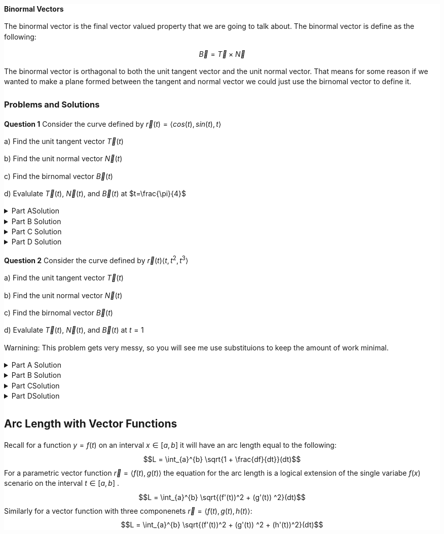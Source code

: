 **Binormal Vectors**

The binormal vector is the final vector valued property that we are going to talk about. The binormal vector is define as the following:

$$\vec{B} = \vec{T} \times \vec{N}$$

The binormal vector is orthagonal to both the unit tangent vector and the unit normal vector. That means for some reason if we wanted to make a plane formed between the tangent and normal vector we could just use the birnomal vector to define it. 

### Problems and Solutions

**Question 1** Consider the curve defined by $\vec{r}(t) = \langle cos(t), sin(t), t\rangle$

a) Find the unit tangent vector $\vec{T}(t)$

b) Find the unit normal vector $\vec{N}(t)$

c) Find the birnomal vector $\vec{B}(t)$

d) Evalulate $\vec{T}(t)$, $\vec{N}(t)$, and $\vec{B}(t)$ at $t=\frac{\pi}{4}$

<details><summary>Part ASolution</summary></details>
<details><summary>Part B Solution</summary></details>
<details><summary>Part C Solution</summary></details>
<details><summary>Part D Solution</summary></details>


**Question 2** Consider the curve defined by $\vec{r}(t) \langle t, t^2, t^3\rangle$

a) Find the unit tangent vector $\vec{T}(t)$

b) Find the unit normal vector $\vec{N}(t)$

c) Find the birnomal vector $\vec{B}(t)$

d) Evalulate $\vec{T}(t)$, $\vec{N}(t)$, and $\vec{B}(t)$ at $t=1$

Warnining: This problem gets very messy, so you will see me use substituions to keep the amount of work minimal. 

<details><summary>Part A Solution</summary></details>
<details><summary>Part B Solution</summary></details>
<details><summary>Part CSolution</summary></details>
<details><summary>Part DSolution</summary></details>



## Arc Length with Vector Functions
Recall for a function $y=f(t)$ on an interval $x \in [a,b]$ it will have an arc length equal to the following:
$$L = \int_{a}^{b} \sqrt{1 + \frac{df}{dt}}(dt)$$
For a parametric vector function $\vec{r} = \langle f(t), g(t) \rangle$ the equation for the arc length is a logical extension of the single variabe $f(x)$ scenario on the interval $t \in [a,b]$ .
$$L = \int_{a}^{b} \sqrt{(f'(t))^2 +  (g'(t)) ^2}(dt)$$
Similarly for a vector function with three componenets $\vec{r} = \langle f(t), g(t), h(t) \rangle$:
$$L = \int_{a}^{b} \sqrt{(f'(t))^2 +  (g'(t)) ^2 + (h'(t))^2}(dt)$$
